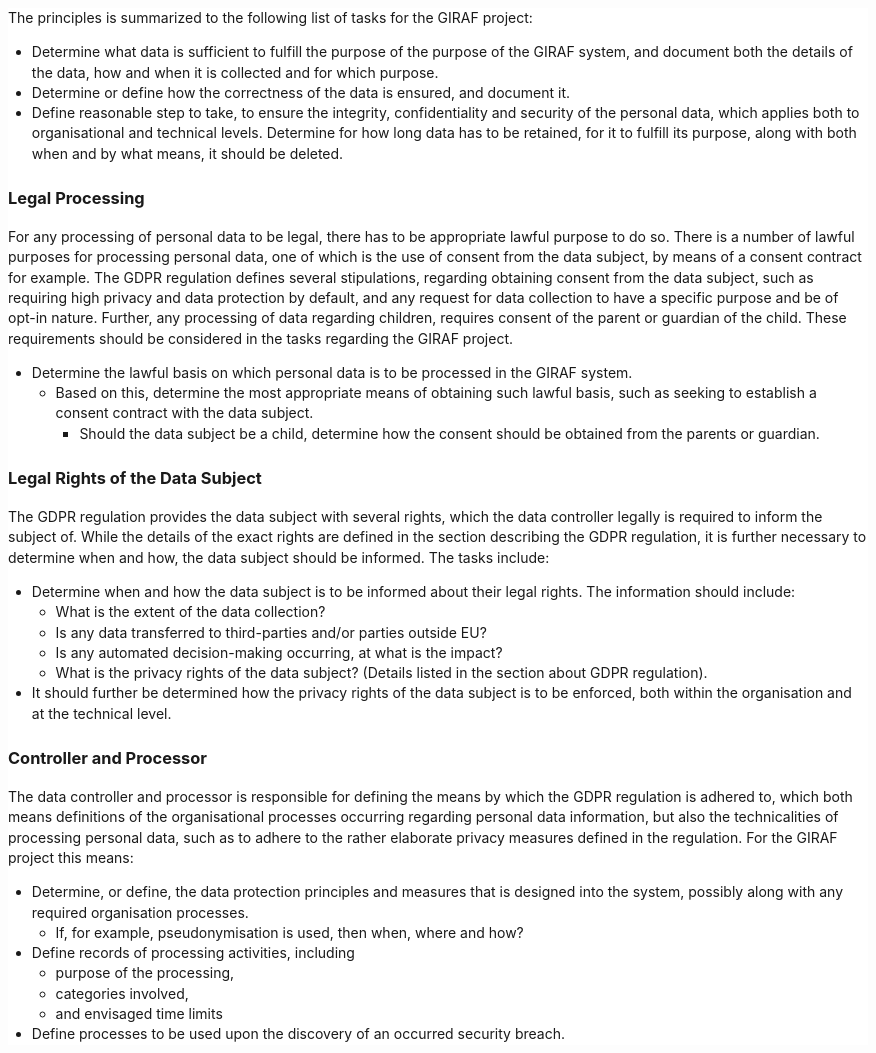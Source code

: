 The principles is summarized to the following list of tasks for the GIRAF project:
* Determine what data is sufficient to fulfill the purpose of the purpose of the GIRAF system, and document both the details of the data, how and when it is collected and for which purpose.
* Determine or define how the correctness of the data is ensured, and document it.
* Define reasonable step to take, to ensure the integrity, confidentiality and security of the personal data, which applies both to organisational and technical levels.
Determine for how long data has to be retained, for it to fulfill its purpose, along with both when and by what means, it should be deleted.

### Legal Processing

For any processing of personal data to be legal, there has to be appropriate lawful purpose to do so. There is a number of lawful purposes for processing personal data, one of which is the use of consent from the data subject, by means of a consent contract for example. The GDPR regulation defines several stipulations, regarding obtaining consent from the data subject, such as requiring high privacy and data protection by default, and any request for data collection to have a specific purpose and be of opt-in nature. Further, any processing of data regarding children, requires consent of the parent or guardian of the child. These requirements should be considered in the tasks regarding the GIRAF project.
* Determine the lawful basis on which personal data is to be processed in the GIRAF system.
    * Based on this, determine the most appropriate means of obtaining such lawful basis, such as seeking to establish a consent contract with the data subject.
        * Should the data subject be a child, determine how the consent should be obtained from the parents or guardian.

### Legal Rights of the Data Subject

The GDPR regulation provides the data subject with several rights, which the data controller legally is required to inform the subject of. While the details of the exact rights are defined in the section describing the GDPR regulation, it is further necessary to determine when and how, the data subject should be informed. The tasks include:
* Determine when and how the data subject is to be informed about their legal rights. The information should include:
    * What is the extent of the data collection?
    * Is any data transferred to third-parties and/or parties outside EU?
    * Is any automated decision-making occurring, at what is the impact?
    * What is the privacy rights of the data subject? (Details listed in the section about GDPR regulation).
* It should further be determined how the privacy rights of the data subject is to be enforced, both within the organisation and at the technical level.

### Controller and Processor

The data controller and processor is responsible for defining the means by which the GDPR regulation is adhered to, which both means definitions of the organisational processes occurring regarding personal data information, but also the technicalities of processing personal data, such as to adhere to the rather elaborate privacy measures defined in the regulation. For the GIRAF project this means:
* Determine, or define, the data protection principles and measures that is designed into the system, possibly along with any required organisation processes.
    * If, for example, pseudonymisation is used, then when, where and how?
* Define records of processing activities, including
    * purpose of the processing,
    * categories involved,
    * and envisaged time limits
* Define processes to be used upon the discovery of an occurred security breach.
